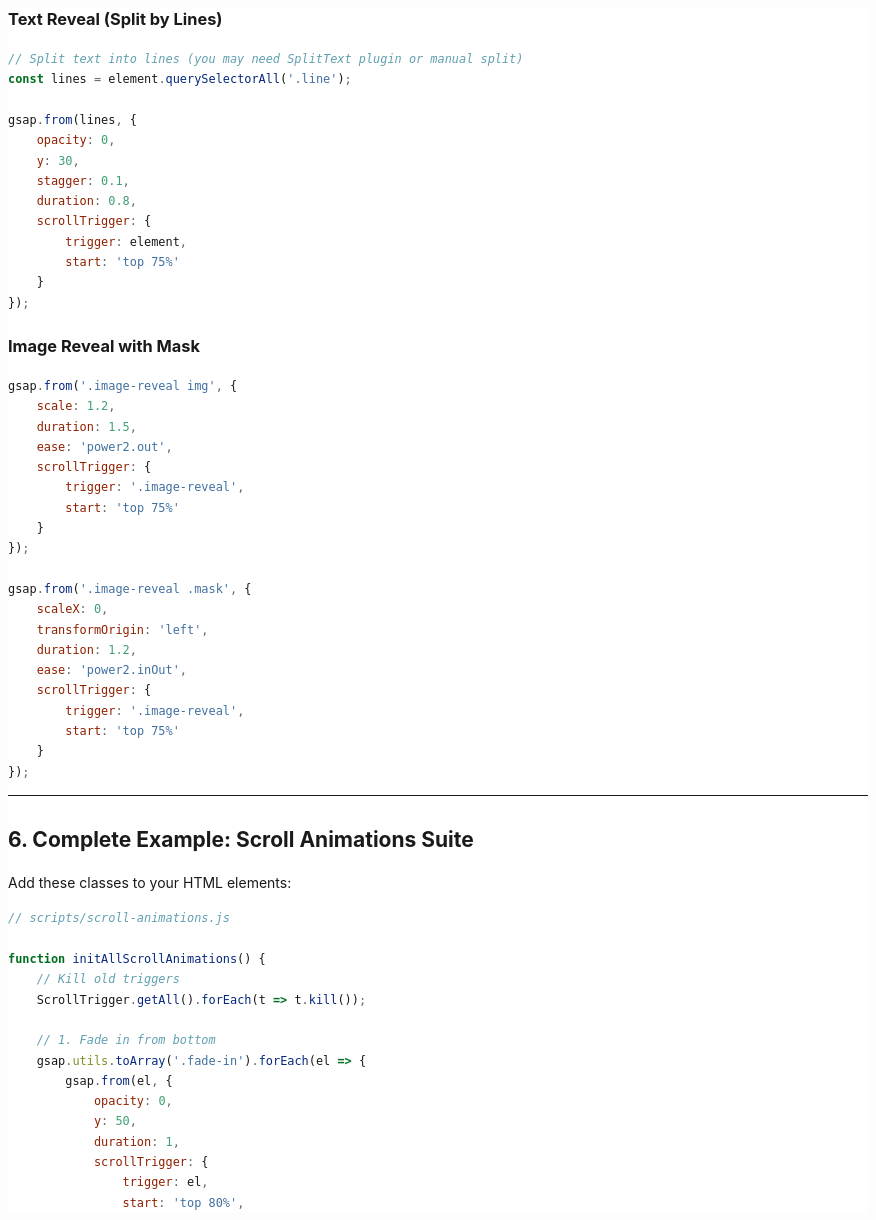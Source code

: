 ### Text Reveal (Split by Lines)

```javascript
// Split text into lines (you may need SplitText plugin or manual split)
const lines = element.querySelectorAll('.line');

gsap.from(lines, {
    opacity: 0,
    y: 30,
    stagger: 0.1,
    duration: 0.8,
    scrollTrigger: {
        trigger: element,
        start: 'top 75%'
    }
});
```

### Image Reveal with Mask

```javascript
gsap.from('.image-reveal img', {
    scale: 1.2,
    duration: 1.5,
    ease: 'power2.out',
    scrollTrigger: {
        trigger: '.image-reveal',
        start: 'top 75%'
    }
});

gsap.from('.image-reveal .mask', {
    scaleX: 0,
    transformOrigin: 'left',
    duration: 1.2,
    ease: 'power2.inOut',
    scrollTrigger: {
        trigger: '.image-reveal',
        start: 'top 75%'
    }
});
```

---

## 6. Complete Example: Scroll Animations Suite

Add these classes to your HTML elements:

```javascript
// scripts/scroll-animations.js

function initAllScrollAnimations() {
    // Kill old triggers
    ScrollTrigger.getAll().forEach(t => t.kill());

    // 1. Fade in from bottom
    gsap.utils.toArray('.fade-in').forEach(el => {
        gsap.from(el, {
            opacity: 0,
            y: 50,
            duration: 1,
            scrollTrigger: {
                trigger: el,
                start: 'top 80%',
```